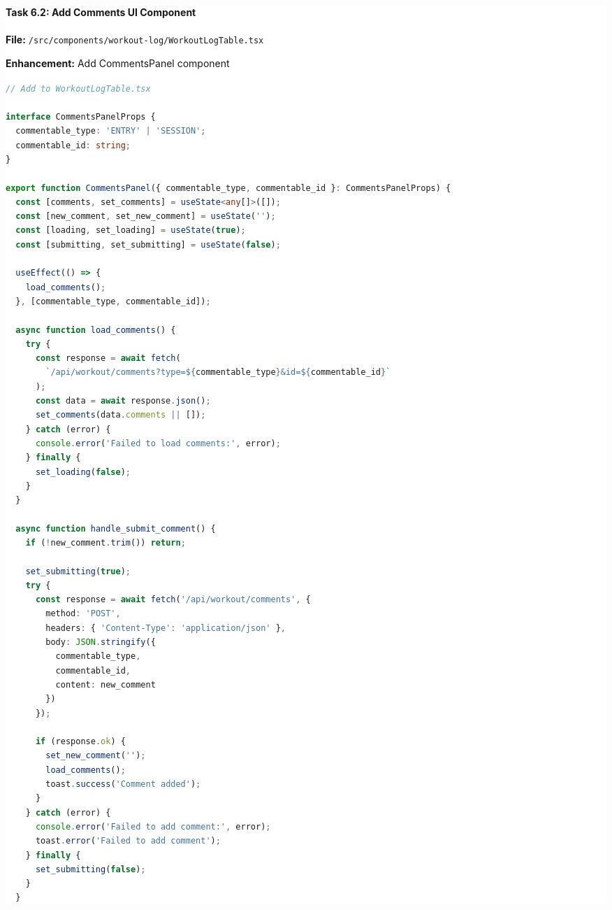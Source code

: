 #### **Task 6.2: Add Comments UI Component**
**File:** `/src/components/workout-log/WorkoutLogTable.tsx`

**Enhancement:** Add CommentsPanel component

```typescript
// Add to WorkoutLogTable.tsx

interface CommentsPanelProps {
  commentable_type: 'ENTRY' | 'SESSION';
  commentable_id: string;
}

export function CommentsPanel({ commentable_type, commentable_id }: CommentsPanelProps) {
  const [comments, set_comments] = useState<any[]>([]);
  const [new_comment, set_new_comment] = useState('');
  const [loading, set_loading] = useState(true);
  const [submitting, set_submitting] = useState(false);

  useEffect(() => {
    load_comments();
  }, [commentable_type, commentable_id]);

  async function load_comments() {
    try {
      const response = await fetch(
        `/api/workout/comments?type=${commentable_type}&id=${commentable_id}`
      );
      const data = await response.json();
      set_comments(data.comments || []);
    } catch (error) {
      console.error('Failed to load comments:', error);
    } finally {
      set_loading(false);
    }
  }

  async function handle_submit_comment() {
    if (!new_comment.trim()) return;

    set_submitting(true);
    try {
      const response = await fetch('/api/workout/comments', {
        method: 'POST',
        headers: { 'Content-Type': 'application/json' },
        body: JSON.stringify({
          commentable_type,
          commentable_id,
          content: new_comment
        })
      });

      if (response.ok) {
        set_new_comment('');
        load_comments();
        toast.success('Comment added');
      }
    } catch (error) {
      console.error('Failed to add comment:', error);
      toast.error('Failed to add comment');
    } finally {
      set_submitting(false);
    }
  }
```